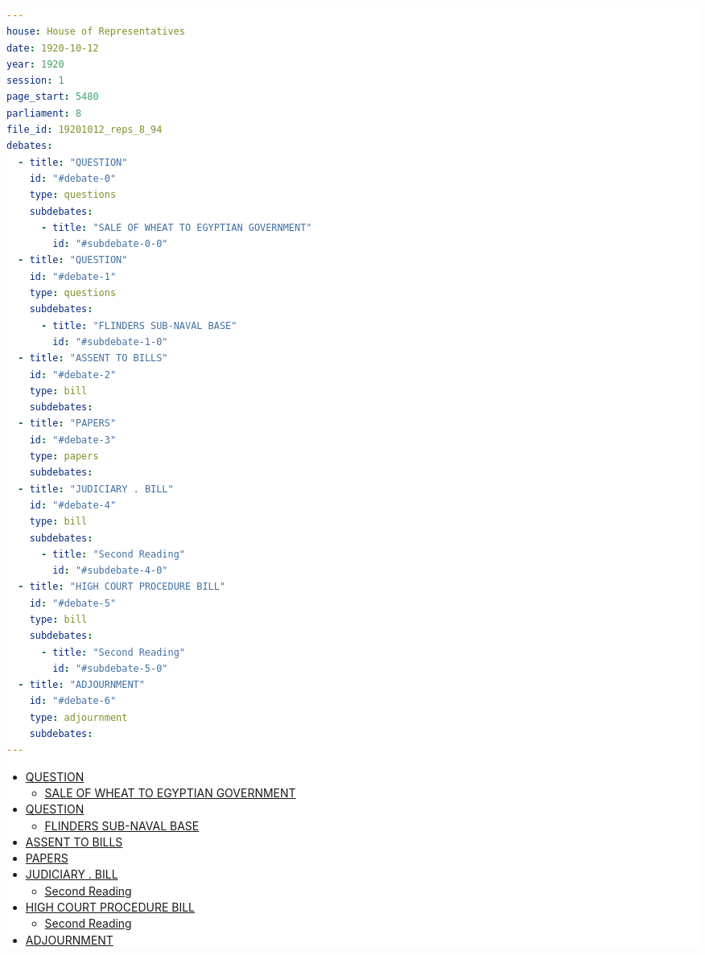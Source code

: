```yaml
---
house: House of Representatives
date: 1920-10-12
year: 1920
session: 1
page_start: 5480
parliament: 8
file_id: 19201012_reps_8_94
debates:
  - title: "QUESTION"
    id: "#debate-0"
    type: questions
    subdebates:
      - title: "SALE OF WHEAT TO EGYPTIAN GOVERNMENT"
        id: "#subdebate-0-0"
  - title: "QUESTION"
    id: "#debate-1"
    type: questions
    subdebates:
      - title: "FLINDERS SUB-NAVAL BASE"
        id: "#subdebate-1-0"
  - title: "ASSENT TO BILLS"
    id: "#debate-2"
    type: bill
    subdebates:
  - title: "PAPERS"
    id: "#debate-3"
    type: papers
    subdebates:
  - title: "JUDICIARY . BILL"
    id: "#debate-4"
    type: bill
    subdebates:
      - title: "Second Reading"
        id: "#subdebate-4-0"
  - title: "HIGH COURT PROCEDURE BILL"
    id: "#debate-5"
    type: bill
    subdebates:
      - title: "Second Reading"
        id: "#subdebate-5-0"
  - title: "ADJOURNMENT"
    id: "#debate-6"
    type: adjournment
    subdebates:
---
```


* [QUESTION](#debate-0)
    * [SALE OF WHEAT TO EGYPTIAN GOVERNMENT](#subdebate-0-0)
* [QUESTION](#debate-1)
    * [FLINDERS SUB-NAVAL BASE](#subdebate-1-0)
* [ASSENT TO BILLS](#debate-2)
* [PAPERS](#debate-3)
* [JUDICIARY . BILL](#debate-4)
    * [Second Reading](#subdebate-4-0)
* [HIGH COURT PROCEDURE BILL](#debate-5)
    * [Second Reading](#subdebate-5-0)
* [ADJOURNMENT](#debate-6)
